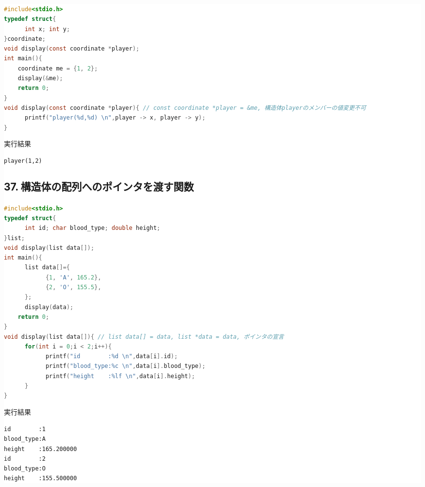 ```c
#include<stdio.h>
typedef struct{
	  int x; int y;
}coordinate;
void display(const coordinate *player);
int main(){
    coordinate me = {1, 2};
    display(&me);
    return 0;
}
void display(const coordinate *player){ // const coordinate *player = &me, 構造体playerのメンバーの値変更不可
	  printf("player(%d,%d) \n",player -> x, player -> y);
}
```
実行結果
```
player(1,2)
```


<a id="anchor37"></a>

## 37. 構造体の配列へのポインタを渡す関数

```c
#include<stdio.h>
typedef struct{
	  int id; char blood_type; double height;
}list;
void display(list data[]);
int main(){
	  list data[]={
		    {1, 'A', 165.2},
		    {2, 'O', 155.5},
	  };
	  display(data);
    return 0;
}
void display(list data[]){ // list data[] = data, list *data = data, ポインタの宣言
	  for(int i = 0;i < 2;i++){
		    printf("id        :%d \n",data[i].id);
		    printf("blood_type:%c \n",data[i].blood_type);
		    printf("height    :%lf \n",data[i].height);
	  }
}
```
実行結果
```
id        :1
blood_type:A
height    :165.200000
id        :2
blood_type:O
height    :155.500000
```
